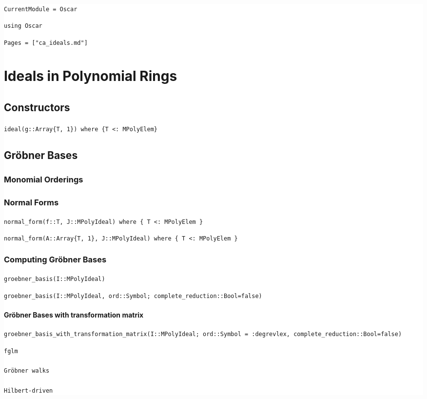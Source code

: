 ```@meta
CurrentModule = Oscar
```

```@setup oscar
using Oscar
```

```@contents
Pages = ["ca_ideals.md"]
```

# Ideals in Polynomial Rings

## Constructors

```@docs
ideal(g::Array{T, 1}) where {T <: MPolyElem}
```

## Gröbner Bases

### Monomial Orderings

### Normal Forms

```@docs
normal_form(f::T, J::MPolyIdeal) where { T <: MPolyElem }
```

```@docs
normal_form(A::Array{T, 1}, J::MPolyIdeal) where { T <: MPolyElem }
```

### Computing Gröbner Bases

```@docs
groebner_basis(I::MPolyIdeal)
```

```@docs
groebner_basis(I::MPolyIdeal, ord::Symbol; complete_reduction::Bool=false)
```

#### Gröbner Bases with transformation matrix

```@docs
groebner_basis_with_transformation_matrix(I::MPolyIdeal; ord::Symbol = :degrevlex, complete_reduction::Bool=false)
```

    fglm

    Gröbner walks

    Hilbert-driven
